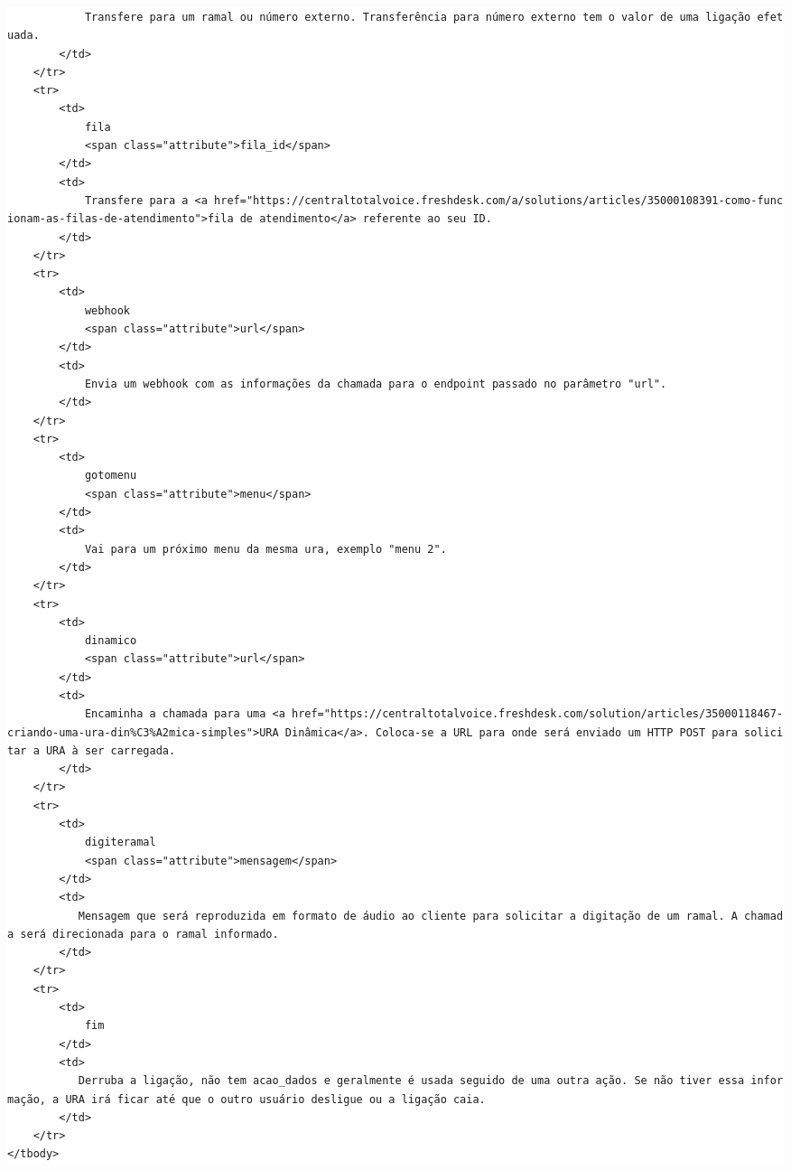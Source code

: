                 Transfere para um ramal ou número externo. Transferência para número externo tem o valor de uma ligação efetuada.
            </td>
        </tr>
        <tr>
            <td>
                fila
                <span class="attribute">fila_id</span>
            </td>
            <td>
                Transfere para a <a href="https://centraltotalvoice.freshdesk.com/a/solutions/articles/35000108391-como-funcionam-as-filas-de-atendimento">fila de atendimento</a> referente ao seu ID.
            </td>
        </tr>
        <tr>
            <td>
                webhook
                <span class="attribute">url</span>
            </td>
            <td>
                Envia um webhook com as informações da chamada para o endpoint passado no parâmetro "url".
            </td>
        </tr>
        <tr>
            <td>
                gotomenu
                <span class="attribute">menu</span>
            </td>
            <td>
                Vai para um próximo menu da mesma ura, exemplo "menu 2".
            </td>
        </tr>
        <tr>
            <td>
                dinamico
                <span class="attribute">url</span>
            </td>
            <td>
                Encaminha a chamada para uma <a href="https://centraltotalvoice.freshdesk.com/solution/articles/35000118467-criando-uma-ura-din%C3%A2mica-simples">URA Dinâmica</a>. Coloca-se a URL para onde será enviado um HTTP POST para solicitar a URA à ser carregada.
            </td>
        </tr>
        <tr>
            <td>
                digiteramal
                <span class="attribute">mensagem</span>
            </td>
            <td>
               Mensagem que será reproduzida em formato de áudio ao cliente para solicitar a digitação de um ramal. A chamada será direcionada para o ramal informado.
            </td>
        </tr>
        <tr>
            <td>
                fim
            </td>
            <td>
               Derruba a ligação, não tem acao_dados e geralmente é usada seguido de uma outra ação. Se não tiver essa informação, a URA irá ficar até que o outro usuário desligue ou a ligação caia.
            </td>
        </tr>                     
    </tbody>
</table>